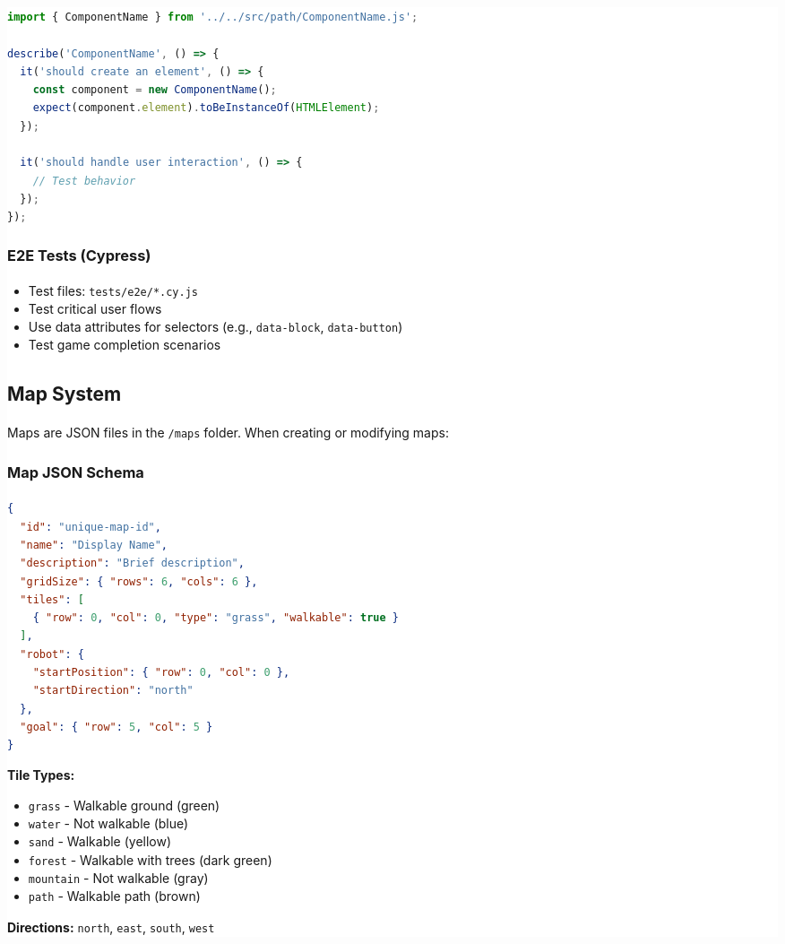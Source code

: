 ```javascript
import { ComponentName } from '../../src/path/ComponentName.js';

describe('ComponentName', () => {
  it('should create an element', () => {
    const component = new ComponentName();
    expect(component.element).toBeInstanceOf(HTMLElement);
  });
  
  it('should handle user interaction', () => {
    // Test behavior
  });
});
```

### E2E Tests (Cypress)
- Test files: `tests/e2e/*.cy.js`
- Test critical user flows
- Use data attributes for selectors (e.g., `data-block`, `data-button`)
- Test game completion scenarios

## Map System

Maps are JSON files in the `/maps` folder. When creating or modifying maps:

### Map JSON Schema
```json
{
  "id": "unique-map-id",
  "name": "Display Name",
  "description": "Brief description",
  "gridSize": { "rows": 6, "cols": 6 },
  "tiles": [
    { "row": 0, "col": 0, "type": "grass", "walkable": true }
  ],
  "robot": {
    "startPosition": { "row": 0, "col": 0 },
    "startDirection": "north"
  },
  "goal": { "row": 5, "col": 5 }
}
```

**Tile Types:**
- `grass` - Walkable ground (green)
- `water` - Not walkable (blue)
- `sand` - Walkable (yellow)
- `forest` - Walkable with trees (dark green)
- `mountain` - Not walkable (gray)
- `path` - Walkable path (brown)

**Directions:** `north`, `east`, `south`, `west`
